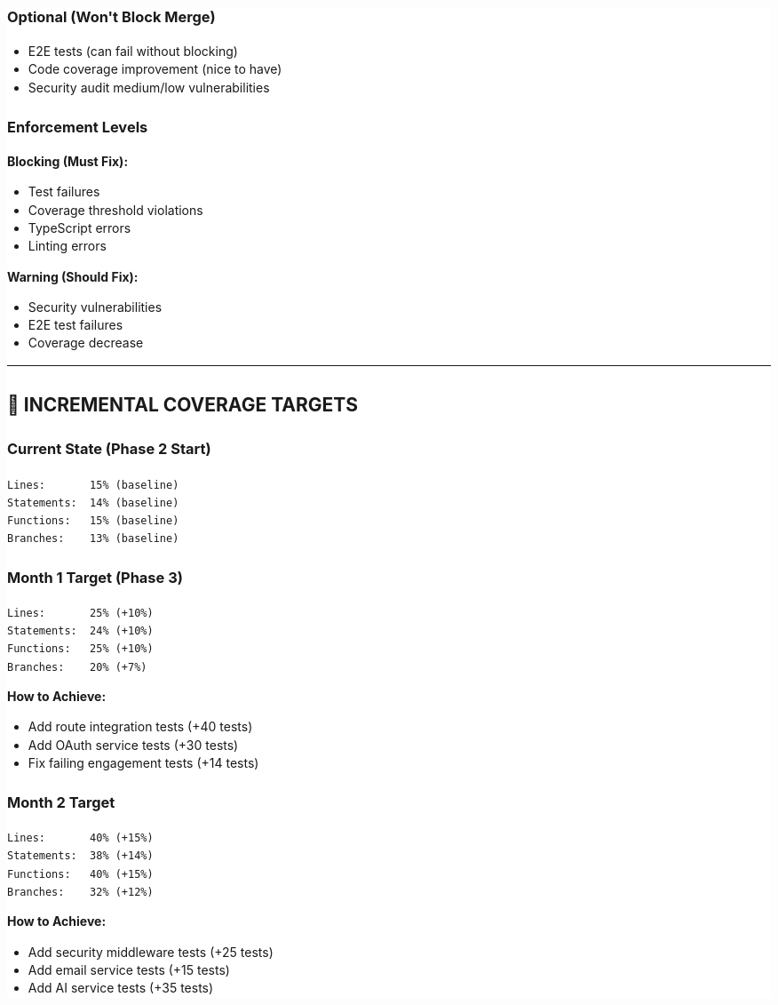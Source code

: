 ### Optional (Won't Block Merge)
- E2E tests (can fail without blocking)
- Code coverage improvement (nice to have)
- Security audit medium/low vulnerabilities

### Enforcement Levels

**Blocking (Must Fix):**
- Test failures
- Coverage threshold violations
- TypeScript errors
- Linting errors

**Warning (Should Fix):**
- Security vulnerabilities
- E2E test failures
- Coverage decrease

---

## 🎯 INCREMENTAL COVERAGE TARGETS

### Current State (Phase 2 Start)
```
Lines:       15% (baseline)
Statements:  14% (baseline)
Functions:   15% (baseline)
Branches:    13% (baseline)
```

### Month 1 Target (Phase 3)
```
Lines:       25% (+10%)
Statements:  24% (+10%)
Functions:   25% (+10%)
Branches:    20% (+7%)
```

**How to Achieve:**
- Add route integration tests (+40 tests)
- Add OAuth service tests (+30 tests)
- Fix failing engagement tests (+14 tests)

### Month 2 Target
```
Lines:       40% (+15%)
Statements:  38% (+14%)
Functions:   40% (+15%)
Branches:    32% (+12%)
```

**How to Achieve:**
- Add security middleware tests (+25 tests)
- Add email service tests (+15 tests)
- Add AI service tests (+35 tests)
